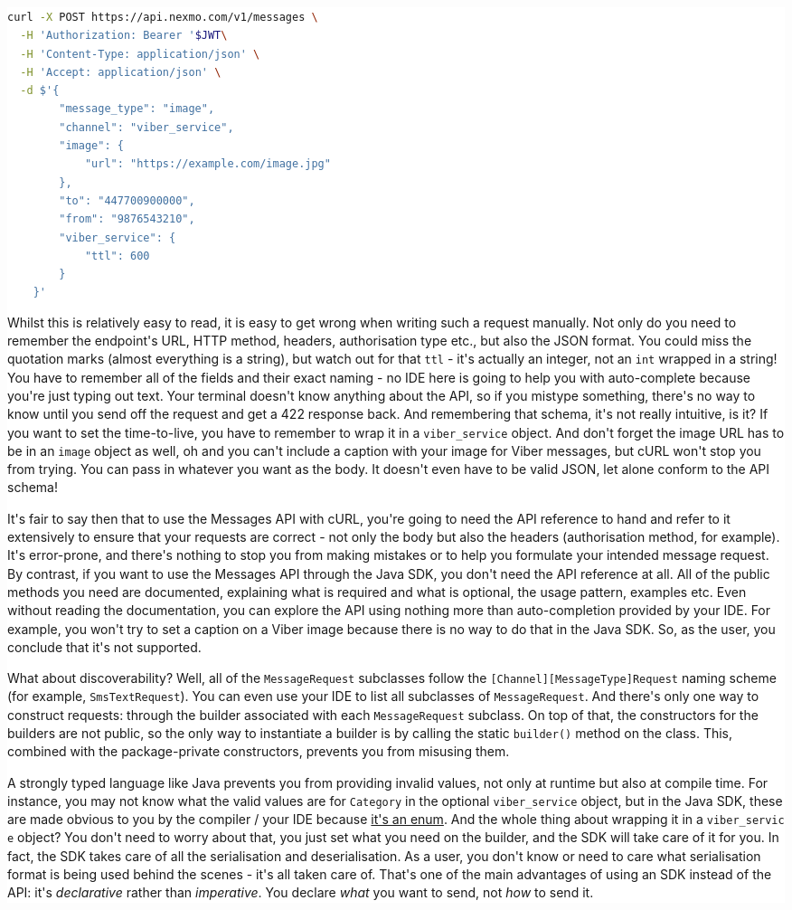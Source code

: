 ```sh
curl -X POST https://api.nexmo.com/v1/messages \
  -H 'Authorization: Bearer '$JWT\
  -H 'Content-Type: application/json' \
  -H 'Accept: application/json' \
  -d $'{
        "message_type": "image",
        "channel": "viber_service",
        "image": {
            "url": "https://example.com/image.jpg"
        },
        "to": "447700900000",
        "from": "9876543210",
        "viber_service": {
            "ttl": 600
        }
    }'
```

Whilst this is relatively easy to read, it is easy to get wrong when writing such a request manually. Not only do you need to remember the endpoint's URL, HTTP method, headers, authorisation type etc., but also the JSON format. You could miss the quotation marks (almost everything is a string), but watch out for that `ttl` - it's actually an integer, not an `int` wrapped in a string! You have to remember all of the fields and their exact naming - no IDE here is going to help you with auto-complete because you're just typing out text. Your terminal doesn't know anything about the API, so if you mistype something, there's no way to know until you send off the request and get a 422 response back. And remembering that schema, it's not really intuitive, is it? If you want to set the time-to-live, you have to remember to wrap it in a `viber_service` object. And don't forget the image URL has to be in an `image` object as well, oh and you can't include a caption with your image for Viber messages, but cURL won't stop you from trying. You can pass in whatever you want as the body. It doesn't even have to be valid JSON, let alone conform to the API schema!

It's fair to say then that to use the Messages API with cURL, you're going to need the API reference to hand and refer to it extensively to ensure that your requests are correct - not only the body but also the headers (authorisation method, for example). It's error-prone, and there's nothing to stop you from making mistakes or to help you formulate your intended message request. By contrast, if you want to use the Messages API through the Java SDK, you don't need the API reference at all. All of the public methods you need are documented, explaining what is required and what is optional, the usage pattern, examples etc. Even without reading the documentation, you can explore the API using nothing more than auto-completion provided by your IDE. For example, you won't try to set a caption on a Viber image because there is no way to do that in the Java SDK. So, as the user, you conclude that it's not supported.

What about discoverability? Well, all of the `MessageRequest` subclasses follow the `[Channel][MessageType]Request` naming scheme (for example, `SmsTextRequest`). You can even use your IDE to list all subclasses of `MessageRequest`. And there's only one way to construct requests: through the builder associated with each `MessageRequest` subclass. On top of that, the constructors for the builders are not public, so the only way to instantiate a builder is by calling the static `builder()` method on the class. This, combined with the package-private constructors, prevents you from misusing them.

A strongly typed language like Java prevents you from providing invalid values, not only at runtime but also at compile time. For instance, you may not know what the valid values are for `Category` in the optional `viber_service` object, but in the Java SDK, these are made obvious to you by the compiler / your IDE because [it's an enum](https://github.com/Vonage/vonage-java-sdk/blob/main/src/main/java/com/vonage/client/messages/viber/Category.java). And the whole thing about wrapping it in a `viber_service` object? You don't need to worry about that, you just set what you need on the builder, and the SDK will take care of it for you. In fact, the SDK takes care of all the serialisation and deserialisation. As a user, you don't know or need to care what serialisation format is being used behind the scenes - it's all taken care of. That's one of the main advantages of using an SDK instead of the API: it's *declarative* rather than *imperative*. You declare *what* you want to send, not *how* to send it.
